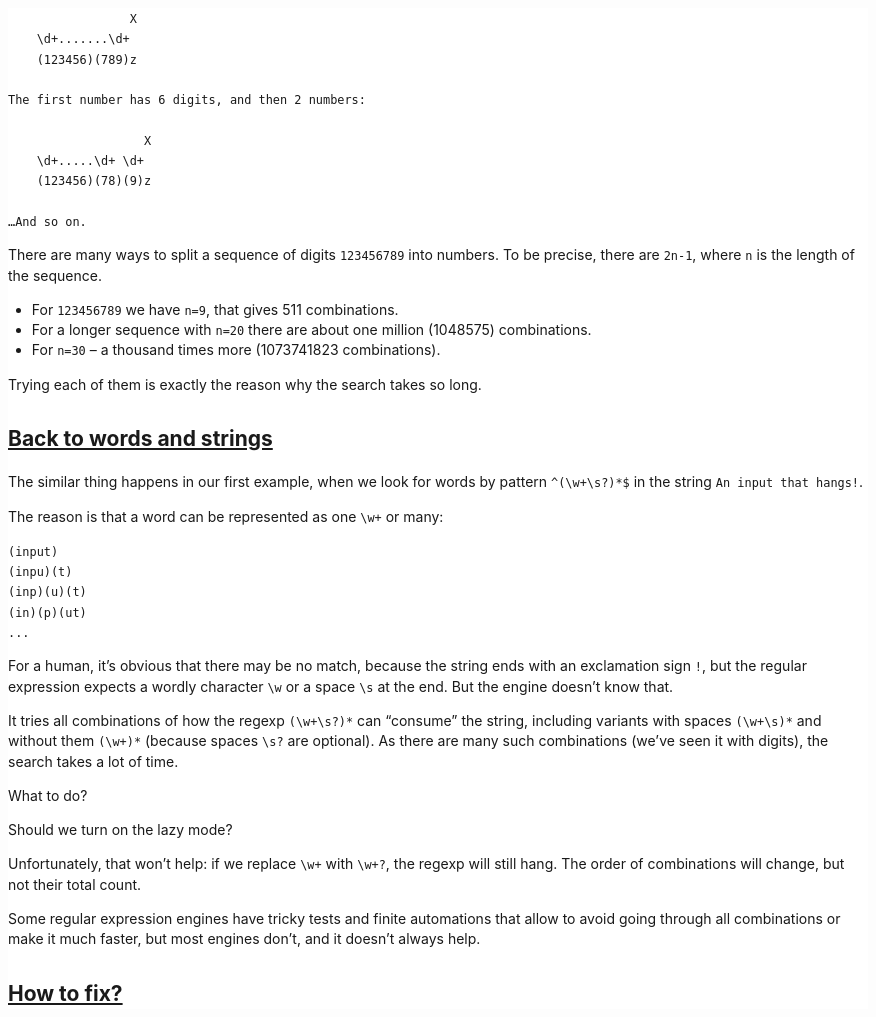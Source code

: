                      X
        \d+.......\d+
        (123456)(789)z

    The first number has 6 digits, and then 2 numbers:

                       X
        \d+.....\d+ \d+
        (123456)(78)(9)z

    …And so on.

There are many ways to split a sequence of digits `123456789` into numbers. To be precise, there are `2n-1`, where `n` is the length of the sequence.

-   For `123456789` we have `n=9`, that gives 511 combinations.
-   For a longer sequence with `n=20` there are about one million (1048575) combinations.
-   For `n=30` – a thousand times more (1073741823 combinations).

Trying each of them is exactly the reason why the search takes so long.

## <a href="#back-to-words-and-strings" id="back-to-words-and-strings" class="main__anchor">Back to words and strings</a>

The similar thing happens in our first example, when we look for words by pattern `^(\w+\s?)*$` in the string `An input that hangs!`.

The reason is that a word can be represented as one `\w+` or many:

    (input)
    (inpu)(t)
    (inp)(u)(t)
    (in)(p)(ut)
    ...

For a human, it’s obvious that there may be no match, because the string ends with an exclamation sign `!`, but the regular expression expects a wordly character `\w` or a space `\s` at the end. But the engine doesn’t know that.

It tries all combinations of how the regexp `(\w+\s?)*` can “consume” the string, including variants with spaces `(\w+\s)*` and without them `(\w+)*` (because spaces `\s?` are optional). As there are many such combinations (we’ve seen it with digits), the search takes a lot of time.

What to do?

Should we turn on the lazy mode?

Unfortunately, that won’t help: if we replace `\w+` with `\w+?`, the regexp will still hang. The order of combinations will change, but not their total count.

Some regular expression engines have tricky tests and finite automations that allow to avoid going through all combinations or make it much faster, but most engines don’t, and it doesn’t always help.

## <a href="#how-to-fix" id="how-to-fix" class="main__anchor">How to fix?</a>
